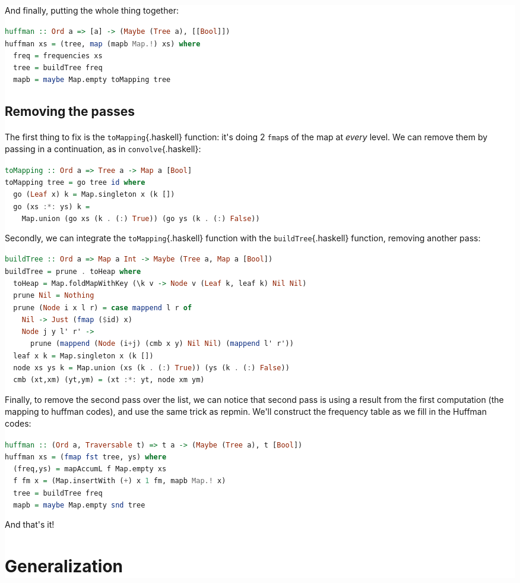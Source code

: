 And finally, putting the whole thing together:

```haskell
huffman :: Ord a => [a] -> (Maybe (Tree a), [[Bool]])
huffman xs = (tree, map (mapb Map.!) xs) where
  freq = frequencies xs
  tree = buildTree freq
  mapb = maybe Map.empty toMapping tree
```

## Removing the passes

The first thing to fix is the `toMapping`{.haskell} function: it's doing 2 `fmap`s of the map at _every_ level. We can remove them by passing in a continuation, as in `convolve`{.haskell}:

```haskell
toMapping :: Ord a => Tree a -> Map a [Bool]
toMapping tree = go tree id where
  go (Leaf x) k = Map.singleton x (k [])
  go (xs :*: ys) k =
    Map.union (go xs (k . (:) True)) (go ys (k . (:) False))
```

Secondly, we can integrate the `toMapping`{.haskell} function with the `buildTree`{.haskell} function, removing another pass:

```haskell
buildTree :: Ord a => Map a Int -> Maybe (Tree a, Map a [Bool])
buildTree = prune . toHeap where
  toHeap = Map.foldMapWithKey (\k v -> Node v (Leaf k, leaf k) Nil Nil)
  prune Nil = Nothing
  prune (Node i x l r) = case mappend l r of
    Nil -> Just (fmap ($id) x)
    Node j y l' r' ->
      prune (mappend (Node (i+j) (cmb x y) Nil Nil) (mappend l' r'))
  leaf x k = Map.singleton x (k [])
  node xs ys k = Map.union (xs (k . (:) True)) (ys (k . (:) False))
  cmb (xt,xm) (yt,ym) = (xt :*: yt, node xm ym)
```

Finally, to remove the second pass over the list, we can notice that second pass is using a result from the first computation (the mapping to huffman codes), and use the same trick as repmin. We'll construct the frequency table as we fill in the Huffman codes:

```haskell
huffman :: (Ord a, Traversable t) => t a -> (Maybe (Tree a), t [Bool])
huffman xs = (fmap fst tree, ys) where
  (freq,ys) = mapAccumL f Map.empty xs
  f fm x = (Map.insertWith (+) x 1 fm, mapb Map.! x)
  tree = buildTree freq
  mapb = maybe Map.empty snd tree
```

And that's it!

# Generalization


[^partial]: You probably wouldn't write that function, actually, because it's partial. It fails if `ys`{.haskell} is longer than `xs`{.haskell}. The convolution problem, as stated in the paper, is only defined on lists of equal length: with dependent types we might be able to put that invariant in its signature. For a lovely overview of how to do exactly that (for this exact function), check out [this](https://www.youtube.com/watch?v=u_OsUlwkmBQ) talk by Kenneth Foner.
[^state]: There's actually a nicer version of the `buildTree`{.haskell} function which uses `StateT (Heap a) Maybe`{.haskell}, but it's equivalent to this one under the hood, and I though might be a little distracting.
[^code]: Huffman coding one-pass implementation: